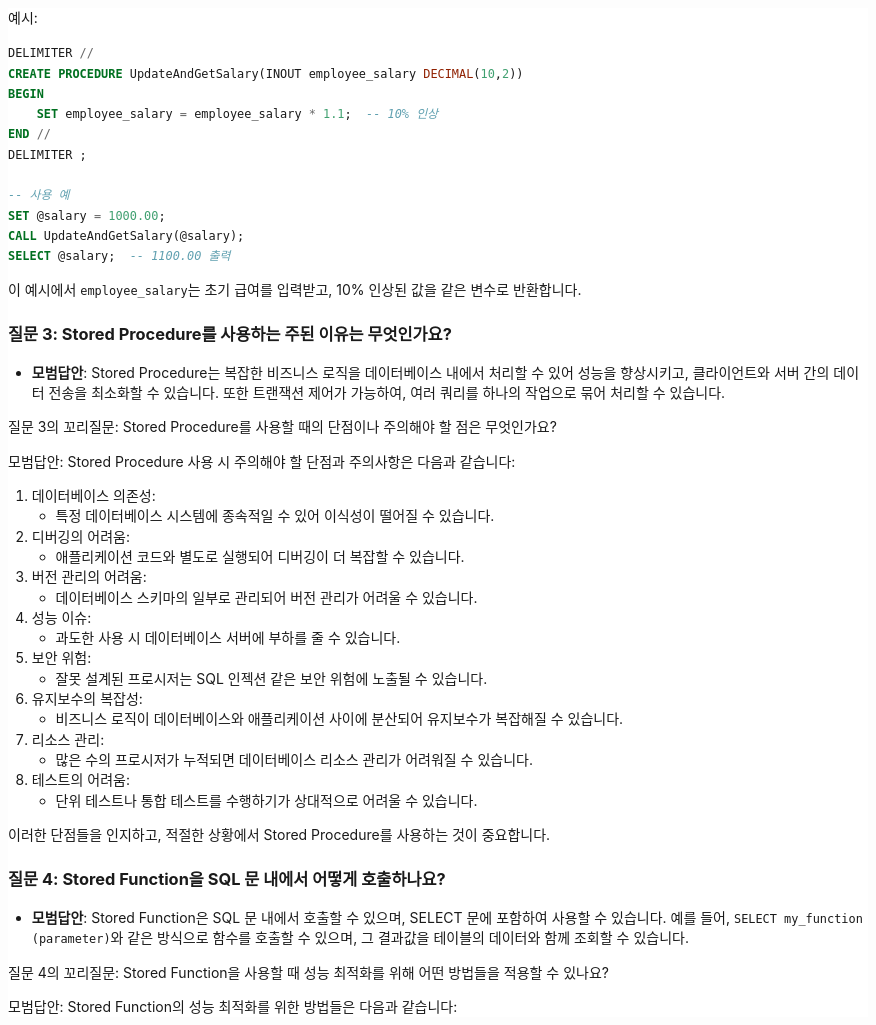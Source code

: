 예시:

```sql
DELIMITER //
CREATE PROCEDURE UpdateAndGetSalary(INOUT employee_salary DECIMAL(10,2))
BEGIN
    SET employee_salary = employee_salary * 1.1;  -- 10% 인상
END //
DELIMITER ;

-- 사용 예
SET @salary = 1000.00;
CALL UpdateAndGetSalary(@salary);
SELECT @salary;  -- 1100.00 출력

```

이 예시에서 `employee_salary`는 초기 급여를 입력받고, 10% 인상된 값을 같은 변수로 반환합니다.

### 질문 3: Stored Procedure를 사용하는 주된 이유는 무엇인가요?

- **모범답안**: Stored Procedure는 복잡한 비즈니스 로직을 데이터베이스 내에서 처리할 수 있어 성능을 향상시키고, 클라이언트와 서버 간의 데이터 전송을 최소화할 수 있습니다. 또한 트랜잭션 제어가 가능하여, 여러 쿼리를 하나의 작업으로 묶어 처리할 수 있습니다.

질문 3의 꼬리질문: Stored Procedure를 사용할 때의 단점이나 주의해야 할 점은 무엇인가요?

모범답안: Stored Procedure 사용 시 주의해야 할 단점과 주의사항은 다음과 같습니다:

1. 데이터베이스 의존성:
    - 특정 데이터베이스 시스템에 종속적일 수 있어 이식성이 떨어질 수 있습니다.
2. 디버깅의 어려움:
    - 애플리케이션 코드와 별도로 실행되어 디버깅이 더 복잡할 수 있습니다.
3. 버전 관리의 어려움:
    - 데이터베이스 스키마의 일부로 관리되어 버전 관리가 어려울 수 있습니다.
4. 성능 이슈:
    - 과도한 사용 시 데이터베이스 서버에 부하를 줄 수 있습니다.
5. 보안 위험:
    - 잘못 설계된 프로시저는 SQL 인젝션 같은 보안 위험에 노출될 수 있습니다.
6. 유지보수의 복잡성:
    - 비즈니스 로직이 데이터베이스와 애플리케이션 사이에 분산되어 유지보수가 복잡해질 수 있습니다.
7. 리소스 관리:
    - 많은 수의 프로시저가 누적되면 데이터베이스 리소스 관리가 어려워질 수 있습니다.
8. 테스트의 어려움:
    - 단위 테스트나 통합 테스트를 수행하기가 상대적으로 어려울 수 있습니다.

이러한 단점들을 인지하고, 적절한 상황에서 Stored Procedure를 사용하는 것이 중요합니다.

### 질문 4: Stored Function을 SQL 문 내에서 어떻게 호출하나요?

- **모범답안**: Stored Function은 SQL 문 내에서 호출할 수 있으며, SELECT 문에 포함하여 사용할 수 있습니다. 예를 들어, `SELECT my_function(parameter)`와 같은 방식으로 함수를 호출할 수 있으며, 그 결과값을 테이블의 데이터와 함께 조회할 수 있습니다.

질문 4의 꼬리질문: Stored Function을 사용할 때 성능 최적화를 위해 어떤 방법들을 적용할 수 있나요?

모범답안: Stored Function의 성능 최적화를 위한 방법들은 다음과 같습니다:
